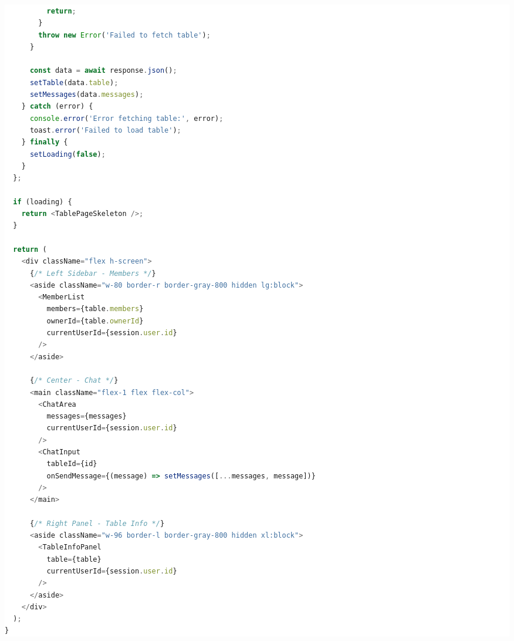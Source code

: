```typescript
          return;
        }
        throw new Error('Failed to fetch table');
      }

      const data = await response.json();
      setTable(data.table);
      setMessages(data.messages);
    } catch (error) {
      console.error('Error fetching table:', error);
      toast.error('Failed to load table');
    } finally {
      setLoading(false);
    }
  };

  if (loading) {
    return <TablePageSkeleton />;
  }

  return (
    <div className="flex h-screen">
      {/* Left Sidebar - Members */}
      <aside className="w-80 border-r border-gray-800 hidden lg:block">
        <MemberList
          members={table.members}
          ownerId={table.ownerId}
          currentUserId={session.user.id}
        />
      </aside>

      {/* Center - Chat */}
      <main className="flex-1 flex flex-col">
        <ChatArea
          messages={messages}
          currentUserId={session.user.id}
        />
        <ChatInput
          tableId={id}
          onSendMessage={(message) => setMessages([...messages, message])}
        />
      </main>

      {/* Right Panel - Table Info */}
      <aside className="w-96 border-l border-gray-800 hidden xl:block">
        <TableInfoPanel
          table={table}
          currentUserId={session.user.id}
        />
      </aside>
    </div>
  );
}
```
